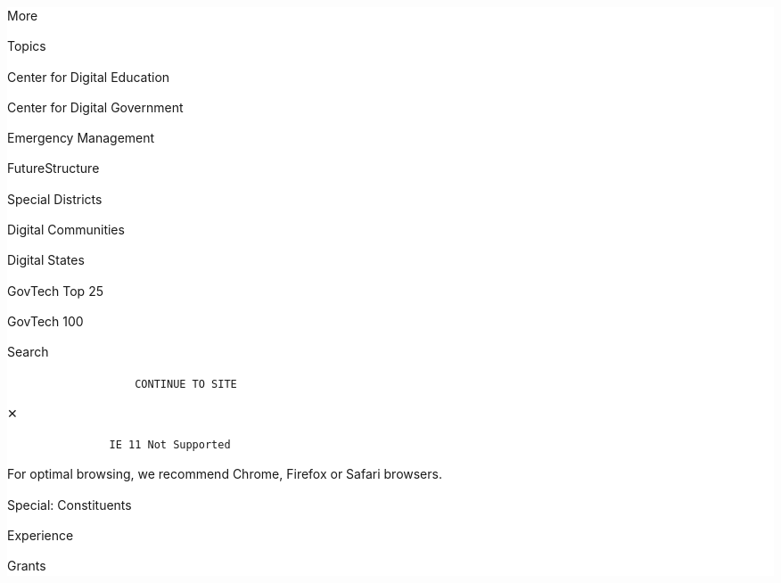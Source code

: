



More





Topics

Center for Digital Education

Center for Digital Government

Emergency Management

FutureStructure

Special Districts

Digital Communities

Digital States

GovTech Top 25

GovTech 100






Search








                        CONTINUE TO SITE
                    







✕



                    IE 11 Not Supported
                

For optimal browsing, we recommend Chrome, Firefox or Safari browsers.









Special: Constituents



Experience

Grants
